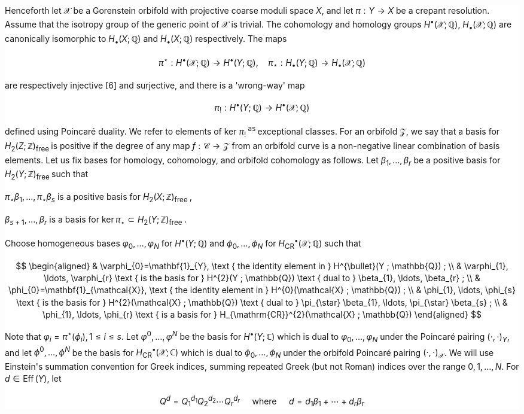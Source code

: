 Henceforth let $\mathcal{X}$ be a Gorenstein orbifold with projective coarse moduli space $X$, and let $\pi: Y \rightarrow X$ be a crepant resolution. Assume that the isotropy group of the generic point of $\mathcal{X}$ is trivial. The cohomology and homology groups $H^{\bullet}(\mathcal{X} ; \mathbb{Q})$, $H_{\bullet}(\mathcal{X} ; \mathbb{Q})$ are canonically isomorphic to $H_{\bullet}(X ; \mathbb{Q})$ and $H_{\bullet}(X ; \mathbb{Q})$ respectively. The maps

$$
\pi^{\star}: H^{\bullet}(\mathcal{X} ; \mathbb{Q}) \rightarrow H^{\bullet}(Y ; \mathbb{Q}), \quad \pi_{\star}: H_{\bullet}(Y ; \mathbb{Q}) \rightarrow H_{\bullet}(\mathcal{X} ; \mathbb{Q})
$$

are respectively injective [6] and surjective, and there is a 'wrong-way' map

$$
\pi_{!}: H^{\bullet}(Y ; \mathbb{Q}) \rightarrow H^{\bullet}(\mathcal{X} ; \mathbb{Q})
$$

defined using Poincaré duality. We refer to elements of ker $\pi_{\text {! }}^{\text {as }}$ exceptional classes. For an orbifold $\mathcal{Z}$, we say that a basis for $H_{2}(Z ; \mathbb{Z})_{\text {free }}$ is positive if the degree of any map $f: \mathcal{C} \rightarrow \mathcal{Z}$ from an orbifold curve is a non-negative linear combination of basis elements. Let us fix bases for homology, cohomology, and orbifold cohomology as follows. Let $\beta_{1}, \ldots, \beta_{r}$ be a positive basis for $H_{2}(Y ; \mathbb{Z})_{\text {free }}$ such that

$\pi_{\star} \beta_{1}, \ldots, \pi_{\star} \beta_{s}$ is a positive basis for $H_{2}(X ; \mathbb{Z})_{\text {free }}$,

$\beta_{s+1}, \ldots, \beta_{r}$ is a basis for $\operatorname{ker} \pi_{\star} \subset H_{2}(Y ; \mathbb{Z})_{\text {free }}$.

Choose homogeneous bases $\varphi_{0}, \ldots, \varphi_{N}$ for $H^{\bullet}(Y ; \mathbb{Q})$ and $\phi_{0}, \ldots, \phi_{N}$ for $H_{\mathrm{CR}}^{\bullet}(\mathcal{X} ; \mathbb{Q})$ such that

$$
\begin{aligned}
& \varphi_{0}=\mathbf{1}_{Y}, \text { the identity element in } H^{\bullet}(Y ; \mathbb{Q}) ; \\
& \varphi_{1}, \ldots, \varphi_{r} \text { is the basis for } H^{2}(Y ; \mathbb{Q}) \text { dual to } \beta_{1}, \ldots, \beta_{r} ; \\
& \phi_{0}=\mathbf{1}_{\mathcal{X}}, \text { the identity element in } H^{0}(\mathcal{X} ; \mathbb{Q}) ; \\
& \phi_{1}, \ldots, \phi_{s} \text { is the basis for } H^{2}(\mathcal{X} ; \mathbb{Q}) \text { dual to } \pi_{\star} \beta_{1}, \ldots, \pi_{\star} \beta_{s} ; \\
& \phi_{1}, \ldots, \phi_{r} \text { is a basis for } H_{\mathrm{CR}}^{2}(\mathcal{X} ; \mathbb{Q})
\end{aligned}
$$

Note that $\varphi_{i}=\pi^{\star}\left(\phi_{i}\right), 1 \leq i \leq s$. Let $\varphi^{0}, \ldots, \varphi^{N}$ be the basis for $H^{\bullet}(Y ; \mathbb{C})$ which is dual to $\varphi_{0}, \ldots, \varphi_{N}$ under the Poincaré pairing $(\cdot, \cdot)_{Y}$, and let $\phi^{0}, \ldots, \phi^{N}$ be the basis for $H_{\mathrm{CR}}^{\bullet}(\mathcal{X} ; \mathbb{C})$ which is dual to $\phi_{0}, \ldots, \phi_{N}$ under the orbifold Poincaré pairing $(\cdot, \cdot)_{\mathcal{X}}$. We will use Einstein's summation convention for Greek indices, summing repeated Greek (but not Roman) indices over the range $0,1, \ldots, N$. For $d \in \operatorname{Eff}(Y)$, let

$$
Q^{d}=Q_{1}^{d_{1}} Q_{2}^{d_{2}} \cdots Q_{r}^{d_{r}} \quad \text { where } \quad d=d_{1} \beta_{1}+\cdots+d_{r} \beta_{r}
$$

